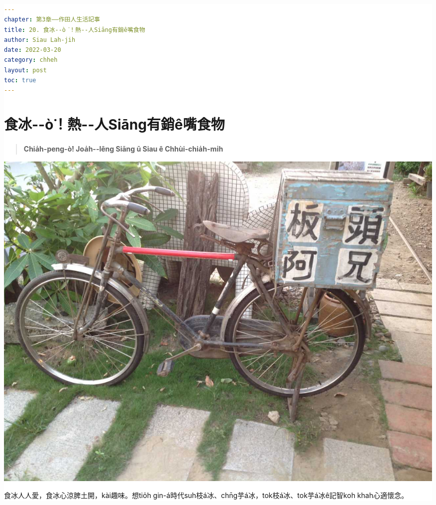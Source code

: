 ```yaml
---
chapter: 第3章——作田人生活記事
title: 20. 食冰--ò͘！熱--人Siāng有銷ê嘴食物
author: Siau Lah-jih
date: 2022-03-20
category: chheh
layout: post
toc: true
---
```


# 食冰--ò͘！熱--人Siāng有銷ê嘴食物
> **Chia̍h-peng-ò͘! Joa̍h--lêng Siāng ū Siau ê Chhùi-chia̍h-mi̍h**

![](../too5/17/17-11-11枝仔冰桶.jpg)

食冰人人愛，食冰心涼脾土開，kài趣味。想tio̍h gin-á時代suh枝á冰、chn̄g芋á冰，tok枝á冰、tok芋á冰ê記智koh khah心適懷念。
